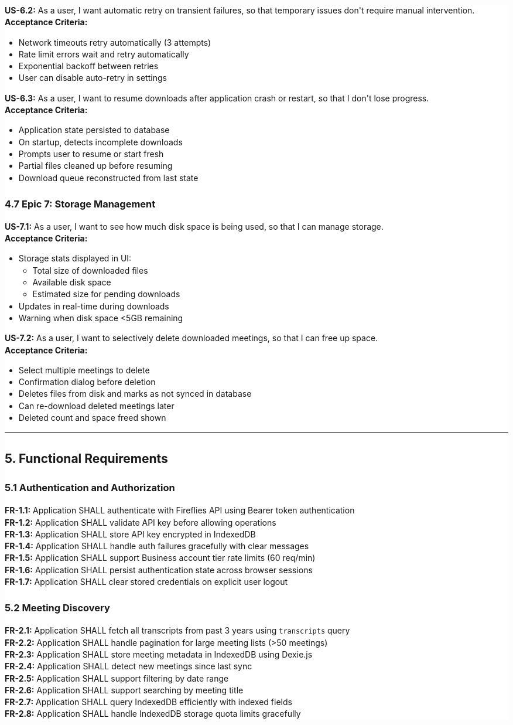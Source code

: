 **US-6.2:** As a user, I want automatic retry on transient failures, so that temporary issues don't require manual intervention.  
**Acceptance Criteria:**
- Network timeouts retry automatically (3 attempts)
- Rate limit errors wait and retry automatically
- Exponential backoff between retries
- User can disable auto-retry in settings

**US-6.3:** As a user, I want to resume downloads after application crash or restart, so that I don't lose progress.  
**Acceptance Criteria:**
- Application state persisted to database
- On startup, detects incomplete downloads
- Prompts user to resume or start fresh
- Partial files cleaned up before resuming
- Download queue reconstructed from last state

### 4.7 Epic 7: Storage Management
**US-7.1:** As a user, I want to see how much disk space is being used, so that I can manage storage.  
**Acceptance Criteria:**
- Storage stats displayed in UI:
  - Total size of downloaded files
  - Available disk space
  - Estimated size for pending downloads
- Updates in real-time during downloads
- Warning when disk space <5GB remaining

**US-7.2:** As a user, I want to selectively delete downloaded meetings, so that I can free up space.  
**Acceptance Criteria:**
- Select multiple meetings to delete
- Confirmation dialog before deletion
- Deletes files from disk and marks as not synced in database
- Can re-download deleted meetings later
- Deleted count and space freed shown

---

## 5. Functional Requirements

### 5.1 Authentication and Authorization
**FR-1.1:** Application SHALL authenticate with Fireflies API using Bearer token authentication  
**FR-1.2:** Application SHALL validate API key before allowing operations  
**FR-1.3:** Application SHALL store API key encrypted in IndexedDB  
**FR-1.4:** Application SHALL handle auth failures gracefully with clear messages  
**FR-1.5:** Application SHALL support Business account tier rate limits (60 req/min)  
**FR-1.6:** Application SHALL persist authentication state across browser sessions  
**FR-1.7:** Application SHALL clear stored credentials on explicit user logout

### 5.2 Meeting Discovery
**FR-2.1:** Application SHALL fetch all transcripts from past 3 years using `transcripts` query  
**FR-2.2:** Application SHALL handle pagination for large meeting lists (>50 meetings)  
**FR-2.3:** Application SHALL store meeting metadata in IndexedDB using Dexie.js  
**FR-2.4:** Application SHALL detect new meetings since last sync  
**FR-2.5:** Application SHALL support filtering by date range  
**FR-2.6:** Application SHALL support searching by meeting title  
**FR-2.7:** Application SHALL query IndexedDB efficiently with indexed fields  
**FR-2.8:** Application SHALL handle IndexedDB storage quota limits gracefully
